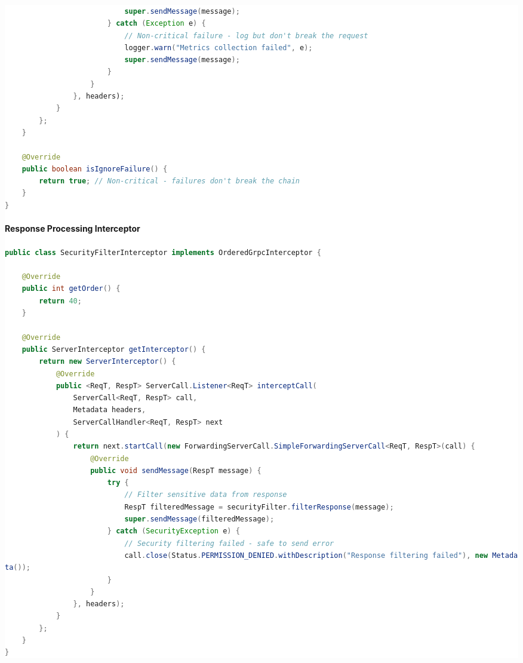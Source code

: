```java
                            super.sendMessage(message);
                        } catch (Exception e) {
                            // Non-critical failure - log but don't break the request
                            logger.warn("Metrics collection failed", e);
                            super.sendMessage(message);
                        }
                    }
                }, headers);
            }
        };
    }

    @Override
    public boolean isIgnoreFailure() {
        return true; // Non-critical - failures don't break the chain
    }
}
```

#### Response Processing Interceptor

```java
public class SecurityFilterInterceptor implements OrderedGrpcInterceptor {

    @Override
    public int getOrder() {
        return 40;
    }

    @Override
    public ServerInterceptor getInterceptor() {
        return new ServerInterceptor() {
            @Override
            public <ReqT, RespT> ServerCall.Listener<ReqT> interceptCall(
                ServerCall<ReqT, RespT> call,
                Metadata headers,
                ServerCallHandler<ReqT, RespT> next
            ) {
                return next.startCall(new ForwardingServerCall.SimpleForwardingServerCall<ReqT, RespT>(call) {
                    @Override
                    public void sendMessage(RespT message) {
                        try {
                            // Filter sensitive data from response
                            RespT filteredMessage = securityFilter.filterResponse(message);
                            super.sendMessage(filteredMessage);
                        } catch (SecurityException e) {
                            // Security filtering failed - safe to send error
                            call.close(Status.PERMISSION_DENIED.withDescription("Response filtering failed"), new Metadata());
                        }
                    }
                }, headers);
            }
        };
    }
}
```
